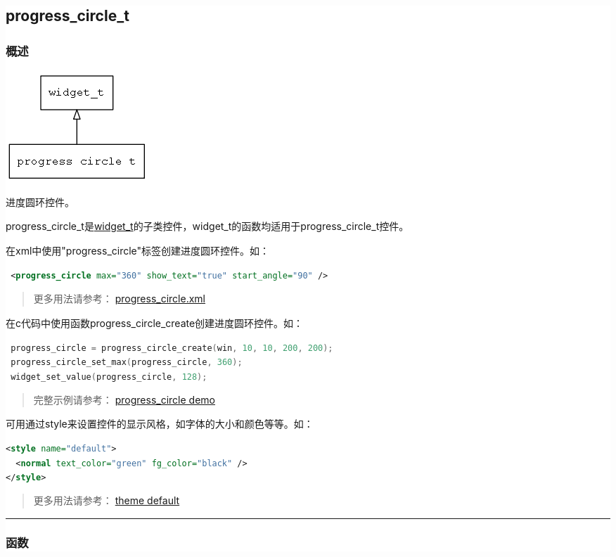 ## progress\_circle\_t
### 概述
![image](images/progress_circle_t_0.png)

 进度圆环控件。

 progress\_circle\_t是[widget\_t](widget_t.md)的子类控件，widget\_t的函数均适用于progress\_circle\_t控件。

 在xml中使用"progress\_circle"标签创建进度圆环控件。如：

 ```xml
  <progress_circle max="360" show_text="true" start_angle="90" />
 ```

 > 更多用法请参考：
 [progress_circle.xml](https://github.com/zlgopen/awtk/blob/master/demos/assets/raw/ui/progress_circle.xml)

 在c代码中使用函数progress\_circle\_create创建进度圆环控件。如：

 ```c
  progress_circle = progress_circle_create(win, 10, 10, 200, 200);
  progress_circle_set_max(progress_circle, 360);
  widget_set_value(progress_circle, 128);
 ```

 > 完整示例请参考：
 [progress_circle
 demo](https://github.com/zlgopen/awtk-c-demos/blob/master/demos/progress_circle.c)

 可用通过style来设置控件的显示风格，如字体的大小和颜色等等。如：

 ```xml
 <style name="default">
   <normal text_color="green" fg_color="black" />
 </style>
 ```

 > 更多用法请参考：
 [theme
 default](https://github.com/zlgopen/awtk/blob/master/demos/assets/raw/styles/default.xml#L467)


----------------------------------
### 函数
<p id="progress_circle_t_methods">
